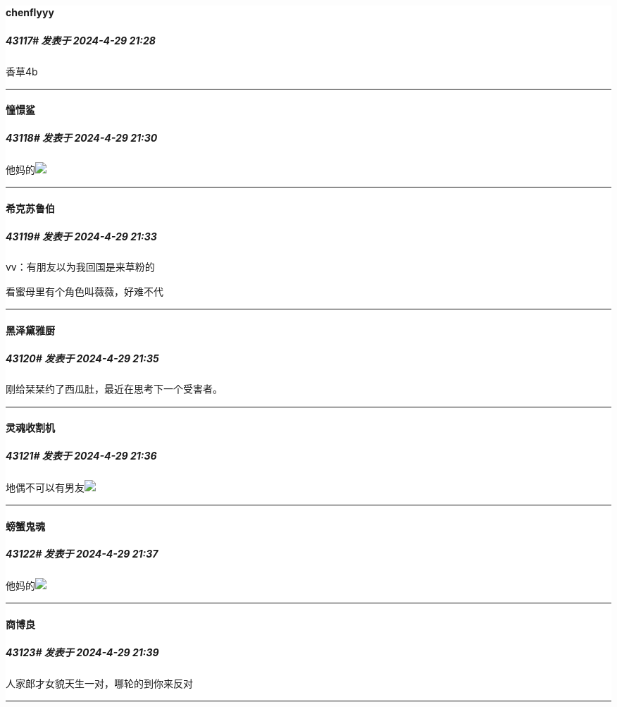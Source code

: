 ####  chenflyyy  
##### 43117#       发表于 2024-4-29 21:28

香草4b

*****

####  憧憬鲨  
##### 43118#       发表于 2024-4-29 21:30

他妈的<img src="https://static.saraba1st.com/image/smiley/face2017/138.png" referrerpolicy="no-referrer">

*****

####  希克苏鲁伯  
##### 43119#       发表于 2024-4-29 21:33

vv：有朋友以为我回国是来草粉的

看蜜母里有个角色叫薇薇，好难不代


*****

####  黑泽黛雅厨  
##### 43120#       发表于 2024-4-29 21:35

刚给栞栞约了西瓜肚，最近在思考下一个受害者。


*****

####  灵魂收割机  
##### 43121#       发表于 2024-4-29 21:36

地偶不可以有男友<img src="https://static.saraba1st.com/image/smiley/face2017/133.png" referrerpolicy="no-referrer">

*****

####  螃蟹鬼魂  
##### 43122#       发表于 2024-4-29 21:37

他妈的<img src="https://static.saraba1st.com/image/smiley/face2017/140.png" referrerpolicy="no-referrer">


*****

####  商博良  
##### 43123#       发表于 2024-4-29 21:39

人家郎才女貌天生一对，哪轮的到你来反对


*****

